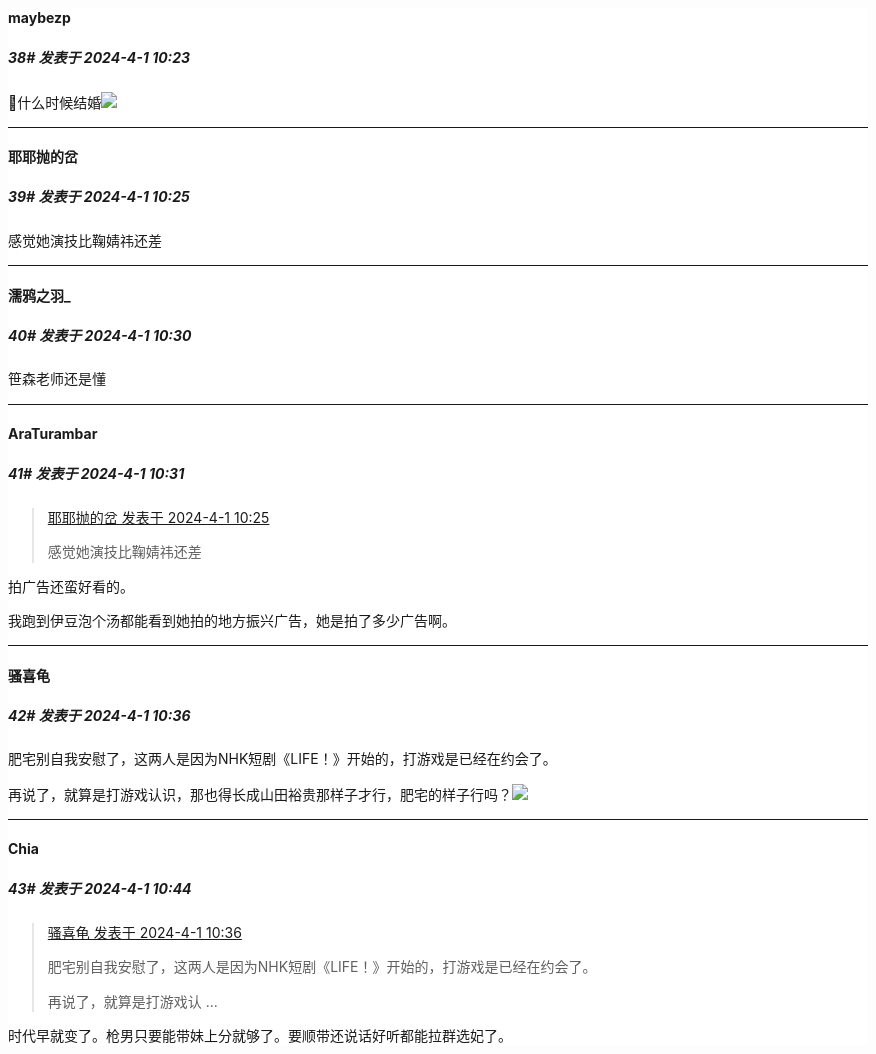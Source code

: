 ####  maybezp  
##### 38#       发表于 2024-4-1 10:23

🐤什么时候结婚<img src="https://static.saraba1st.com/image/smiley/face2017/007.png" referrerpolicy="no-referrer">

*****

####  耶耶抛的岔  
##### 39#       发表于 2024-4-1 10:25

感觉她演技比鞠婧祎还差

*****

####  濡鸦之羽_  
##### 40#       发表于 2024-4-1 10:30

笹森老师还是懂


*****

####  AraTurambar  
##### 41#       发表于 2024-4-1 10:31

<blockquote><a href="httphttps://bbs.saraba1st.com/2b/forum.php?mod=redirect&amp;goto=findpost&amp;pid=64444242&amp;ptid=2177953" target="_blank">耶耶抛的岔 发表于 2024-4-1 10:25</a>

感觉她演技比鞠婧祎还差</blockquote>
拍广告还蛮好看的。

我跑到伊豆泡个汤都能看到她拍的地方振兴广告，她是拍了多少广告啊。

*****

####  骚喜龟  
##### 42#       发表于 2024-4-1 10:36

肥宅别自我安慰了，这两人是因为NHK短剧《LIFE！》开始的，打游戏是已经在约会了。

再说了，就算是打游戏认识，那也得长成山田裕贵那样子才行，肥宅的样子行吗？<img src="https://static.saraba1st.com/image/smiley/face2017/067.png" referrerpolicy="no-referrer">


*****

####  Chia  
##### 43#       发表于 2024-4-1 10:44

<blockquote><a href="httphttps://bbs.saraba1st.com/2b/forum.php?mod=redirect&amp;goto=findpost&amp;pid=64444377&amp;ptid=2177953" target="_blank">骚喜龟 发表于 2024-4-1 10:36</a>

肥宅别自我安慰了，这两人是因为NHK短剧《LIFE！》开始的，打游戏是已经在约会了。

再说了，就算是打游戏认 ...</blockquote>
时代早就变了。枪男只要能带妹上分就够了。要顺带还说话好听都能拉群选妃了。
